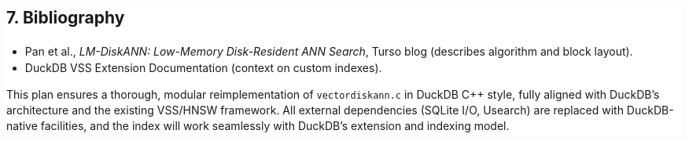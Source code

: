 ## 7. Bibliography

* Pan et al., *LM-DiskANN: Low-Memory Disk-Resident ANN Search*, Turso blog (describes algorithm and block layout).
* DuckDB VSS Extension Documentation (context on custom indexes).

This plan ensures a thorough, modular reimplementation of `vectordiskann.c` in DuckDB C++ style, fully aligned with DuckDB’s architecture and the existing VSS/HNSW framework. All external dependencies (SQLite I/O, Usearch) are replaced with DuckDB-native facilities, and the index will work seamlessly with DuckDB’s extension and indexing model.
